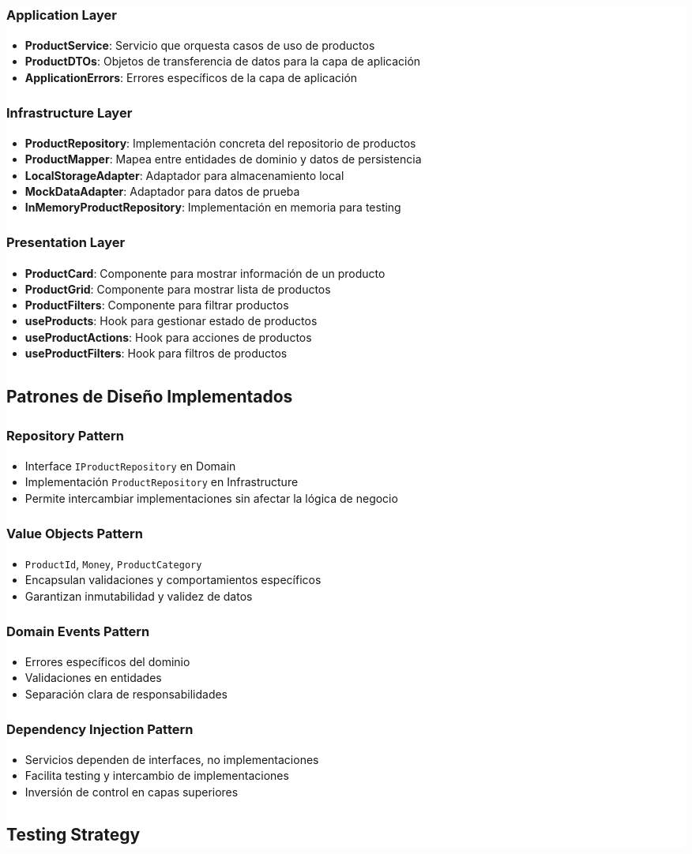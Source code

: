 ### Application Layer

- **ProductService**: Servicio que orquesta casos de uso de productos
- **ProductDTOs**: Objetos de transferencia de datos para la capa de aplicación
- **ApplicationErrors**: Errores específicos de la capa de aplicación

### Infrastructure Layer

- **ProductRepository**: Implementación concreta del repositorio de productos
- **ProductMapper**: Mapea entre entidades de dominio y datos de persistencia
- **LocalStorageAdapter**: Adaptador para almacenamiento local
- **MockDataAdapter**: Adaptador para datos de prueba
- **InMemoryProductRepository**: Implementación en memoria para testing

### Presentation Layer

- **ProductCard**: Componente para mostrar información de un producto
- **ProductGrid**: Componente para mostrar lista de productos
- **ProductFilters**: Componente para filtrar productos
- **useProducts**: Hook para gestionar estado de productos
- **useProductActions**: Hook para acciones de productos
- **useProductFilters**: Hook para filtros de productos

## Patrones de Diseño Implementados

### Repository Pattern

- Interface `IProductRepository` en Domain
- Implementación `ProductRepository` en Infrastructure
- Permite intercambiar implementaciones sin afectar la lógica de negocio

### Value Objects Pattern

- `ProductId`, `Money`, `ProductCategory`
- Encapsulan validaciones y comportamientos específicos
- Garantizan inmutabilidad y validez de datos

### Domain Events Pattern

- Errores específicos del dominio
- Validaciones en entidades
- Separación clara de responsabilidades

### Dependency Injection Pattern

- Servicios dependen de interfaces, no implementaciones
- Facilita testing y intercambio de implementaciones
- Inversión de control en capas superiores

## Testing Strategy

